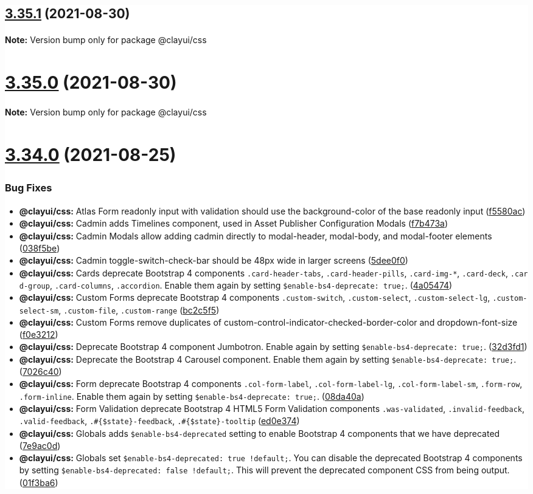 

## [3.35.1](https://github.com/liferay/clay/tree/master/packages/clay-css/compare/v3.35.0...v3.35.1) (2021-08-30)

**Note:** Version bump only for package @clayui/css





# [3.35.0](https://github.com/liferay/clay/tree/master/packages/clay-css/compare/v3.34.0...v3.35.0) (2021-08-30)

**Note:** Version bump only for package @clayui/css





# [3.34.0](https://github.com/liferay/clay/tree/master/packages/clay-css/compare/v3.33.1...v3.34.0) (2021-08-25)


### Bug Fixes

* **@clayui/css:** Atlas Form readonly input with validation should use the background-color of the base readonly input ([f5580ac](https://github.com/liferay/clay/tree/master/packages/clay-css/commit/f5580ac))
* **@clayui/css:** Cadmin adds Timelines component, used in Asset Publisher Configuration Modals ([f7b473a](https://github.com/liferay/clay/tree/master/packages/clay-css/commit/f7b473a))
* **@clayui/css:** Cadmin Modals allow adding cadmin directly to modal-header, modal-body, and modal-footer elements ([038f5be](https://github.com/liferay/clay/tree/master/packages/clay-css/commit/038f5be))
* **@clayui/css:** Cadmin toggle-switch-check-bar should be 48px wide in larger screens ([5dee0f0](https://github.com/liferay/clay/tree/master/packages/clay-css/commit/5dee0f0))
* **@clayui/css:** Cards deprecate Bootstrap 4 components `.card-header-tabs`, `.card-header-pills`, `.card-img-*`, `.card-deck`, `.card-group`, `.card-columns`, `.accordion`. Enable them again by setting `$enable-bs4-deprecate: true;`. ([4a05474](https://github.com/liferay/clay/tree/master/packages/clay-css/commit/4a05474))
* **@clayui/css:** Custom Forms deprecate Bootstrap 4 components `.custom-switch`, `.custom-select`, `.custom-select-lg`, `.custom-select-sm`, `.custom-file`, `.custom-range` ([bc2c5f5](https://github.com/liferay/clay/tree/master/packages/clay-css/commit/bc2c5f5))
* **@clayui/css:** Custom Forms remove duplicates of custom-control-indicator-checked-border-color and dropdown-font-size ([f0e3212](https://github.com/liferay/clay/tree/master/packages/clay-css/commit/f0e3212))
* **@clayui/css:** Deprecate Bootstrap 4 component Jumbotron. Enable again by setting `$enable-bs4-deprecate: true;`. ([32d3fd1](https://github.com/liferay/clay/tree/master/packages/clay-css/commit/32d3fd1))
* **@clayui/css:** Deprecate the Bootstrap 4 Carousel component. Enable them again by setting `$enable-bs4-deprecate: true;`. ([7026c40](https://github.com/liferay/clay/tree/master/packages/clay-css/commit/7026c40))
* **@clayui/css:** Form deprecate Bootstrap 4 components `.col-form-label`, `.col-form-label-lg`, `.col-form-label-sm`, `.form-row`, `.form-inline`. Enable them again by setting `$enable-bs4-deprecate: true;`. ([08da40a](https://github.com/liferay/clay/tree/master/packages/clay-css/commit/08da40a))
* **@clayui/css:** Form Validation deprecate Bootstrap 4 HTML5 Form Validation components `.was-validated`, `.invalid-feedback`, `.valid-feedback`, `.#{$state}-feedback`, `.#{$state}-tooltip` ([ed0e374](https://github.com/liferay/clay/tree/master/packages/clay-css/commit/ed0e374))
* **@clayui/css:** Globals adds `$enable-bs4-deprecated` setting to enable Bootstrap 4 components that we have deprecated ([7e9ac0d](https://github.com/liferay/clay/tree/master/packages/clay-css/commit/7e9ac0d))
* **@clayui/css:** Globals set `$enable-bs4-deprecated: true !default;`. You can disable the deprecated Bootstrap 4 components by setting `$enable-bs4-deprecated: false !default;`. This will prevent the deprecated component CSS from being output. ([01f3ba6](https://github.com/liferay/clay/tree/master/packages/clay-css/commit/01f3ba6))